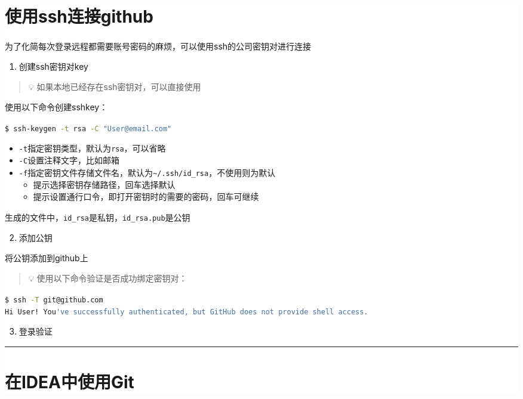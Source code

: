 
# 使用ssh连接github

为了化简每次登录远程都需要账号密码的麻烦，可以使用ssh的公司密钥对进行连接

1. 创建ssh密钥对key

> 💡 如果本地已经存在ssh密钥对，可以直接使用

使用以下命令创建sshkey：

```bash
$ ssh-keygen -t rsa -C "User@email.com"
```

- `-t`指定密钥类型，默认为`rsa`，可以省略
- `-C`设置注释文字，比如邮箱
- `-f`指定密钥文件存储文件名，默认为`~/.ssh/id_rsa`，不使用则为默认
    - 提示选择密钥存储路径，回车选择默认
    - 提示设置通行口令，即打开密钥时的需要的密码，回车可继续

生成的文件中，`id_rsa`是私钥，`id_rsa.pub`是公钥

2. 添加公钥

将公钥添加到github上

> 💡 使用以下命令验证是否成功绑定密钥对：

```bash
$ ssh -T git@github.com
Hi User! You've successfully authenticated, but GitHub does not provide shell access.
```

3. 登录验证

---

# 在IDEA中使用Git